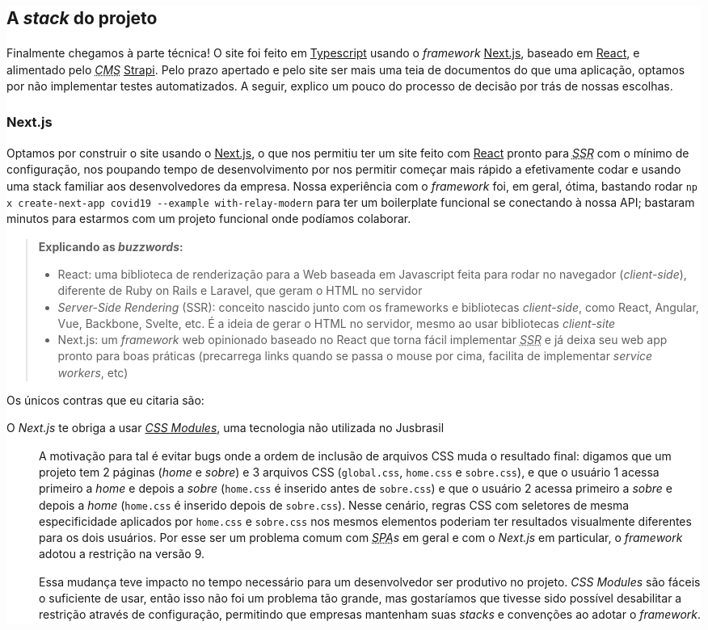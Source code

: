 ## A _stack_ do projeto

Finalmente chegamos à parte técnica! O site foi feito em [Typescript](http://typescriptlang.org/) usando o _framework_ [Next.js](https://nextjs.org/), baseado em [React](https://reactjs.org/), e alimentado pelo _<abbr title="Content Management System">CMS</abbr>_ [Strapi](https://strapi.io/). Pelo prazo apertado e pelo site ser mais uma teia de documentos do que uma aplicação, optamos por não implementar testes automatizados. A seguir, explico um pouco do processo de decisão por trás de nossas escolhas.

### Next.js

Optamos por construir o site usando o [Next.js](https://nextjs.org/), o que nos permitiu ter um site feito com [React](https://reactjs.org/) pronto para _<abbr title="Server-Side Rendering">SSR</abbr>_ com o mínimo de configuração, nos poupando tempo de desenvolvimento por nos permitir começar mais rápido a efetivamente codar e usando uma stack familiar aos desenvolvedores da empresa. Nossa experiência com o _framework_ foi, em geral, ótima, bastando rodar `npx create-next-app covid19 --example with-relay-modern` para ter um boilerplate funcional se conectando à nossa API; bastaram minutos para estarmos com um projeto funcional onde podíamos colaborar.

> **Explicando as _buzzwords_:**
>
> -   React: uma biblioteca de renderização para a Web baseada em Javascript feita para rodar no navegador (_client-side_), diferente de Ruby on Rails e Laravel, que geram o HTML no servidor
> -   _Server-Side Rendering_ (SSR): conceito nascido junto com os frameworks e bibliotecas _client-side_, como React, Angular, Vue, Backbone, Svelte, etc. É a ideia de gerar o HTML no servidor, mesmo ao usar bibliotecas _client-site_
> -   Next.js: um _framework_ web opinionado baseado no React que torna fácil implementar _<abbr title="Server-Side Rendering">SSR</abbr>_ e já deixa seu web app pronto para boas práticas (precarrega links quando se passa o mouse por cima, facilita de implementar _service workers_, etc)

Os únicos contras que eu citaria são:

<dl>

<dt>

O _Next.js_ te obriga a usar _[CSS Modules](https://github.com/css-modules/css-modules)_, uma tecnologia não utilizada no Jusbrasil

</dt>

<dd>

A motivação para tal é evitar bugs onde a ordem de inclusão de arquivos CSS muda o resultado final: digamos que um projeto tem 2 páginas (_home_ e _sobre_) e 3 arquivos CSS (`global.css`, `home.css` e `sobre.css`), e que o usuário 1 acessa primeiro a _home_ e depois a _sobre_ (`home.css` é inserido antes de `sobre.css`) e que o usuário 2 acessa primeiro a _sobre_ e depois a _home_ (`home.css` é inserido depois de `sobre.css`). Nesse cenário, regras CSS com seletores de mesma especificidade aplicados por `home.css` e `sobre.css` nos mesmos elementos poderiam ter resultados visualmente diferentes para os dois usuários. Por esse ser um problema comum com _<abbr title="Single Page Application">SPA</abbr>s_ em geral e com o _Next.js_ em particular, o _framework_ adotou a restrição na versão 9.

Essa mudança teve impacto no tempo necessário para um desenvolvedor ser produtivo no projeto. _CSS Modules_ são fáceis o suficiente de usar, então isso não foi um problema tão grande, mas gostaríamos que tivesse sido possível desabilitar a restrição através de configuração, permitindo que empresas mantenham suas _stacks_ e convenções ao adotar o _framework_.

